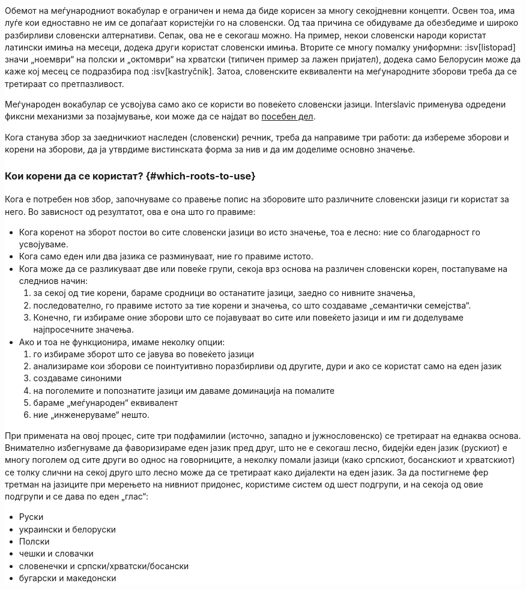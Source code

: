 Обемот на меѓународниот вокабулар е ограничен и нема да биде корисен за многу секојдневни концепти. Освен тоа, има луѓе кои едноставно не им се допаѓаат користејќи го на словенски. Од таа причина се обидуваме да обезбедиме и широко разбирливи словенски алтернативи. Сепак, ова не е секогаш можно. На пример, некои словенски народи користат латински имиња на месеци, додека други користат словенски имиња. Вторите се многу помалку униформни: :isv[listopad] значи „ноември“ на полски и „октомври“ на хрватски (типичен пример за лажен пријател), додека само Белорусин може да каже кој месец се подразбира под :isv[kastryčnik]. Затоа, словенските еквиваленти на меѓународните зборови треба да се третираат со претпазливост.

Меѓународен вокабулар се усвојува само ако се користи во повеќето словенски јазици. Interslavic применува одредени фиксни механизми за позајмување, кои може да се најдат во [посебен дел][1].

Кога станува збор за заедничкиот наследен (словенски) речник, треба да направиме три работи: да избереме зборови и корени на зборови, да ја утврдиме вистинската форма за нив и да им доделиме основно значење.

### Кои корени да се користат? \{#which-roots-to-use}

Кога е потребен нов збор, започнуваме со правење попис на зборовите што различните словенски јазици ги користат за него. Во зависност од резултатот, ова е она што го правиме:

- Кога коренот на зборот постои во сите словенски јазици во исто значење, тоа е лесно: ние со благодарност го усвојуваме.
- Кога само еден или два јазика се разминуваат, ние го правиме истото.
- Кога може да се разликуваат две или повеќе групи, секоја врз основа на различен словенски корен, постапуваме на следниов начин:
  1. за секој од тие корени, бараме сродници во останатите јазици, заедно со нивните значења,
  2. последователно, го правиме истото за тие корени и значења, со што создаваме „семантички семејства“.
  3. Конечно, ги избираме оние зборови што се појавуваат во сите или повеќето јазици и им ги доделуваме најпросечните значења.
- Ако и тоа не функционира, имаме неколку опции:
  1. го избираме зборот што се јавува во повеќето јазици
  2. анализираме кои зборови се поинтуитивно поразбирливи од другите, дури и ако се користат само на еден јазик
  3. создаваме синоними
  4. на поголемите и попознатите јазици им даваме доминација на помалите
  5. бараме „меѓународен“ еквивалент
  6. ние „инженеруваме“ нешто.

При примената на овој процес, сите три подфамилии (источно, западно и јужнословенско) се третираат на еднаква основа. Внимателно избегнуваме да фаворизираме еден јазик пред друг, што не е секогаш лесно, бидејќи еден јазик (рускиот) е многу поголем од сите други во однос на говорниците, а неколку помали јазици (како српскиот, босанскиот и хрватскиот) се толку слични на секој друго што лесно може да се третираат како дијалекти на еден јазик. За да постигнеме фер третман на јазиците при мерењето на нивниот придонес, користиме систем од шест подгрупи, и на секоја од овие подгрупи и се дава по еден „глас“:

- Руски
- украински и белоруски
- Полски
- чешки и словачки
- словенечки и српски/хрватски/босански
- бугарски и македонски


[1]: ../vocabulary/derivation.md
[2]: http://steen.free.fr/interslavic/voting_machine.html
[3]: http://en.wikibooks.org/wiki/False_Friends_of_the_Slavist
[4]: ../vocabulary/derivation.md#proto-slavic
[5]: http://steen.free.fr/interslavic/slavic_pronouns.html